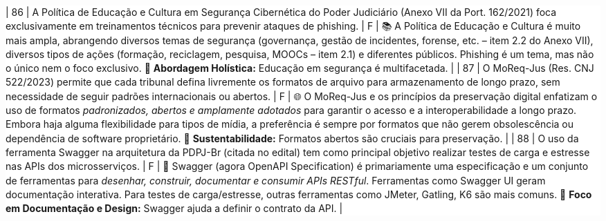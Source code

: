 | 86  | A Política de Educação e Cultura em Segurança Cibernética do Poder Judiciário (Anexo VII da Port. 162/2021) foca exclusivamente em treinamentos técnicos para prevenir ataques de phishing.                                                                                                                                                                                                                                                                          | F        | 📚 A Política de Educação e Cultura é muito mais ampla, abrangendo diversos temas de segurança (governança, gestão de incidentes, forense, etc. – item 2.2 do Anexo VII), diversos tipos de ações (formação, reciclagem, pesquisa, MOOCs – item 2.1) e diferentes públicos. Phishing é um tema, mas não o único nem o foco exclusivo. 🎯 **Abordagem Holística:** Educação em segurança é multifacetada.                                                                                                                                                                                                                                                                                                                                                                                                                                                                                                                                                                                                                                                                                                                                                                                                                                      |
| 87  | O MoReq-Jus (Res. CNJ 522/2023) permite que cada tribunal defina livremente os formatos de arquivo para armazenamento de longo prazo, sem necessidade de seguir padrões internacionais ou abertos.                                                                                                                                                                                                                                                                   | F        | 🌐 O MoReq-Jus e os princípios da preservação digital enfatizam o uso de formatos _padronizados, abertos e amplamente adotados_ para garantir o acesso e a interoperabilidade a longo prazo. Embora haja alguma flexibilidade para tipos de mídia, a preferência é sempre por formatos que não gerem obsolescência ou dependência de software proprietário. 🎯 **Sustentabilidade:** Formatos abertos são cruciais para preservação.                                                                                                                                                                                                                                                                                                                                                                                                                                                                                                                                                                                                                                                                                                                                                                                                          |
| 88  | O uso da ferramenta Swagger na arquitetura da PDPJ-Br (citada no edital) tem como principal objetivo realizar testes de carga e estresse nas APIs dos microsserviços.                                                                                                                                                                                                                                                                                                | F        | 📝 Swagger (agora OpenAPI Specification) é primariamente uma especificação e um conjunto de ferramentas para _desenhar, construir, documentar e consumir APIs RESTful_. Ferramentas como Swagger UI geram documentação interativa. Para testes de carga/estresse, outras ferramentas como JMeter, Gatling, K6 são mais comuns. 🎯 **Foco em Documentação e Design:** Swagger ajuda a definir o contrato da API.                                                                                                                                                                                                                                                                                                                                                                                                                                                                                                                                                                                                                                                                                                                                                                                                                               |